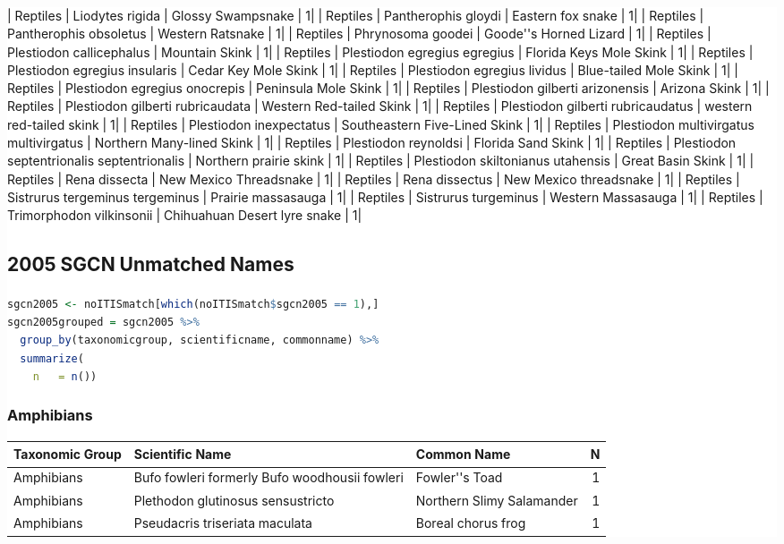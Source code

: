 | Reptiles        | Liodytes rigida                                 | Glossy Swampsnake             |    1|
| Reptiles        | Pantherophis gloydi                             | Eastern fox snake             |    1|
| Reptiles        | Pantherophis obsoletus                          | Western Ratsnake              |    1|
| Reptiles        | Phrynosoma goodei                               | Goode''s Horned Lizard        |    1|
| Reptiles        | Plestiodon callicephalus                        | Mountain Skink                |    1|
| Reptiles        | Plestiodon egregius egregius                    | Florida Keys Mole Skink       |    1|
| Reptiles        | Plestiodon egregius insularis                   | Cedar Key Mole Skink          |    1|
| Reptiles        | Plestiodon egregius lividus                     | Blue-tailed Mole Skink        |    1|
| Reptiles        | Plestiodon egregius onocrepis                   | Peninsula Mole Skink          |    1|
| Reptiles        | Plestiodon gilberti arizonensis                 | Arizona Skink                 |    1|
| Reptiles        | Plestiodon gilberti rubricaudata                | Western Red-tailed Skink      |    1|
| Reptiles        | Plestiodon gilberti rubricaudatus               | western red-tailed skink      |    1|
| Reptiles        | Plestiodon inexpectatus                         | Southeastern Five-Lined Skink |    1|
| Reptiles        | Plestiodon multivirgatus multivirgatus          | Northern Many-lined Skink     |    1|
| Reptiles        | Plestiodon reynoldsi                            | Florida Sand Skink            |    1|
| Reptiles        | Plestiodon septentrionalis septentrionalis      | Northern prairie skink        |    1|
| Reptiles        | Plestiodon skiltonianus utahensis               | Great Basin Skink             |    1|
| Reptiles        | Rena dissecta                                   | New Mexico Threadsnake        |    1|
| Reptiles        | Rena dissectus                                  | New Mexico threadsnake        |    1|
| Reptiles        | Sistrurus tergeminus tergeminus                 | Prairie massasauga            |    1|
| Reptiles        | Sistrurus turgeminus                            | Western Massasauga            |    1|
| Reptiles        | Trimorphodon vilkinsonii                        | Chihuahuan Desert lyre snake  |    1|

2005 SGCN Unmatched Names
-------------------------

``` r
sgcn2005 <- noITISmatch[which(noITISmatch$sgcn2005 == 1),]
sgcn2005grouped = sgcn2005 %>%
  group_by(taxonomicgroup, scientificname, commonname) %>%
  summarize(
    n   = n())
```

### Amphibians

| Taxonomic Group | Scientific Name                               | Common Name               |    N|
|:----------------|:----------------------------------------------|:--------------------------|----:|
| Amphibians      | Bufo fowleri formerly Bufo woodhousii fowleri | Fowler''s Toad            |    1|
| Amphibians      | Plethodon glutinosus sensustricto             | Northern Slimy Salamander |    1|
| Amphibians      | Pseudacris triseriata maculata                | Boreal chorus frog        |    1|
